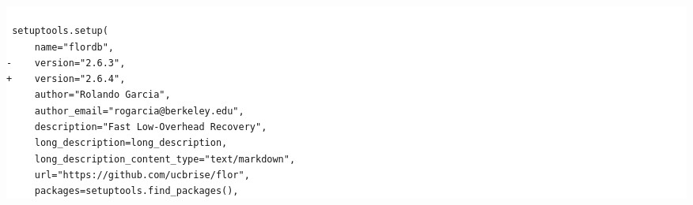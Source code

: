 ```
 
 setuptools.setup(
     name="flordb",
-    version="2.6.3",
+    version="2.6.4",
     author="Rolando Garcia",
     author_email="rogarcia@berkeley.edu",
     description="Fast Low-Overhead Recovery",
     long_description=long_description,
     long_description_content_type="text/markdown",
     url="https://github.com/ucbrise/flor",
     packages=setuptools.find_packages(),
```

